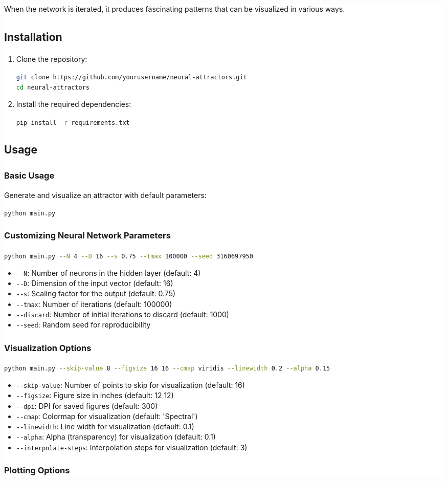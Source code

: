 When the network is iterated, it produces fascinating patterns that can be visualized in various ways.

## Installation

1. Clone the repository:
   ```bash
   git clone https://github.com/yourusername/neural-attractors.git
   cd neural-attractors
   ```

2. Install the required dependencies:
   ```bash
   pip install -r requirements.txt
   ```

## Usage

### Basic Usage

Generate and visualize an attractor with default parameters:

```bash
python main.py
```

### Customizing Neural Network Parameters

```bash
python main.py --N 4 --D 16 --s 0.75 --tmax 100000 --seed 3160697950
```

- `--N`: Number of neurons in the hidden layer (default: 4)
- `--D`: Dimension of the input vector (default: 16)
- `--s`: Scaling factor for the output (default: 0.75)
- `--tmax`: Number of iterations (default: 100000)
- `--discard`: Number of initial iterations to discard (default: 1000)
- `--seed`: Random seed for reproducibility

### Visualization Options

```bash
python main.py --skip-value 8 --figsize 16 16 --cmap viridis --linewidth 0.2 --alpha 0.15
```

- `--skip-value`: Number of points to skip for visualization (default: 16)
- `--figsize`: Figure size in inches (default: 12 12)
- `--dpi`: DPI for saved figures (default: 300)
- `--cmap`: Colormap for visualization (default: 'Spectral')
- `--linewidth`: Line width for visualization (default: 0.1)
- `--alpha`: Alpha (transparency) for visualization (default: 0.1)
- `--interpolate-steps`: Interpolation steps for visualization (default: 3)

### Plotting Options
